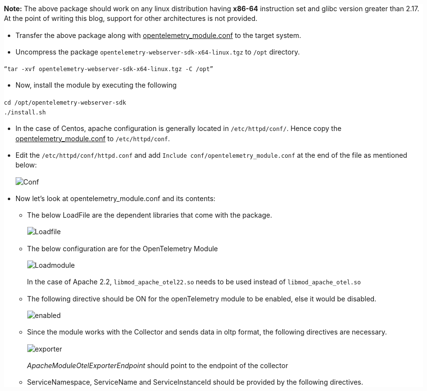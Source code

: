 **Note:** The above package should work on any linux distribution having **x86-64** instruction set and glibc version greater than 2.17.
At the point of writing this blog, support for other architectures is not provided.

- Transfer the above package along with [opentelemetry_module.conf](https://github.com/open-telemetry/opentelemetry-cpp-contrib/blob/main/instrumentation/otel-webserver-module/opentelemetry_module.conf) to the target system.

- Uncompress the package `opentelemetry-webserver-sdk-x64-linux.tgz` to `/opt` directory.
	
```
“tar -xvf opentelemetry-webserver-sdk-x64-linux.tgz -C /opt”
```

- Now, install the module by executing the following
 	
```
cd /opt/opentelemetry-webserver-sdk
./install.sh
``` 	
 	
- In the case of Centos, apache configuration is generally located in `/etc/httpd/conf/`. Hence copy the [opentelemetry_module.conf](https://github.com/open-telemetry/opentelemetry-cpp-contrib/blob/main/instrumentation/otel-webserver-module/opentelemetry_module.conf) to `/etc/httpd/conf`.

- Edit the `/etc/httpd/conf/httpd.conf` and add 
	`Include conf/opentelemetry_module.conf` at the end of the file as mentioned below:
	
	![Conf](/img/instrument-apache-http-server/conf.png)
	
- Now let’s look at opentelemetry_module.conf and its contents:
	
	- The below LoadFile are the dependent libraries that come with the package.
	
		![Loadfile](/img/instrument-apache-http-server/loadfile.png)
	
	- The below configuration are for the OpenTelemetry Module
		
		![Loadmodule](/img/instrument-apache-http-server/loadmodule.png)

		In the case of Apache 2.2, `libmod_apache_otel22.so` needs to be used instead of `libmod_apache_otel.so`

	- The following directive should be ON for the openTelemetry module to be enabled, else it would be disabled.
		
		![enabled](/img/instrument-apache-http-server/enabled.png)

	- Since the module works with the Collector and sends data in oltp format, the following directives are necessary.
		
		![exporter](/img/instrument-apache-http-server/exporter.png)
		
		*ApacheModuleOtelExporterEndpoint* should point to the endpoint of the collector

	- ServiceNamespace, ServiceName and ServiceInstanceId should be provided by the following directives.
		